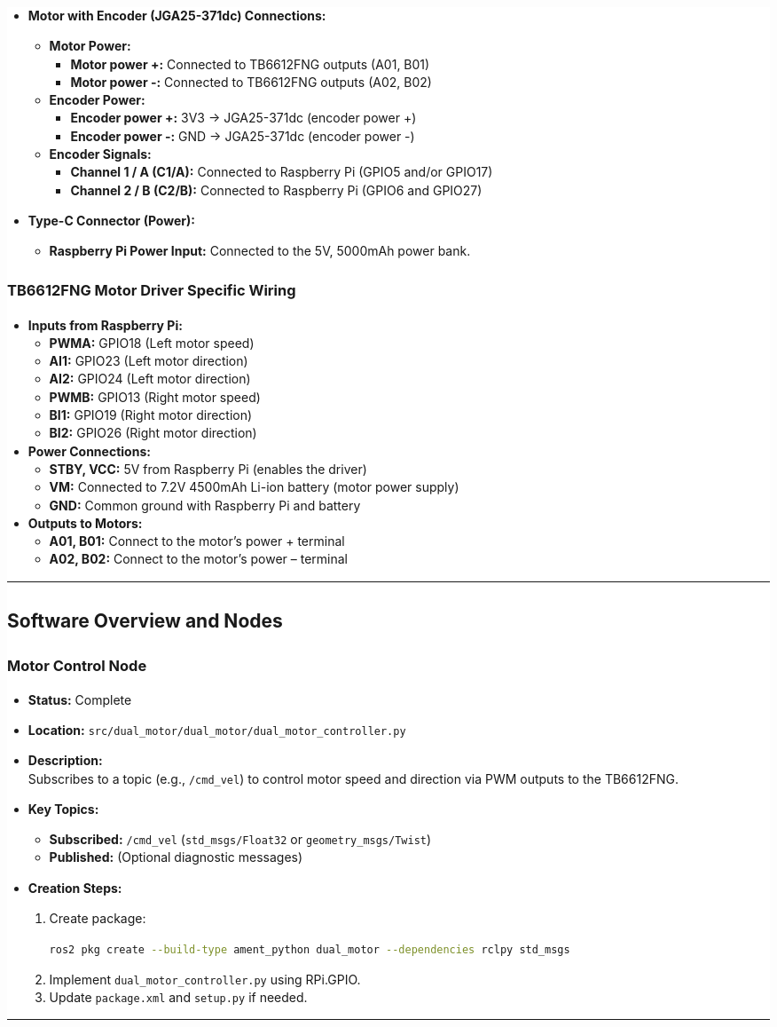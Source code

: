 - **Motor with Encoder (JGA25-371dc) Connections:**
  - **Motor Power:**
    - **Motor power +:** Connected to TB6612FNG outputs (A01, B01)
    - **Motor power -:** Connected to TB6612FNG outputs (A02, B02)
  - **Encoder Power:**
    - **Encoder power +:** 3V3 → JGA25-371dc (encoder power +)
    - **Encoder power -:** GND → JGA25-371dc (encoder power -)
  - **Encoder Signals:**
    - **Channel 1 / A (C1/A):** Connected to Raspberry Pi (GPIO5 and/or GPIO17)
    - **Channel 2 / B (C2/B):** Connected to Raspberry Pi (GPIO6 and GPIO27)

- **Type-C Connector (Power):**
  - **Raspberry Pi Power Input:** Connected to the 5V, 5000mAh power bank.

### TB6612FNG Motor Driver Specific Wiring

- **Inputs from Raspberry Pi:**
  - **PWMA:** GPIO18 (Left motor speed)
  - **AI1:** GPIO23 (Left motor direction)
  - **AI2:** GPIO24 (Left motor direction)
  - **PWMB:** GPIO13 (Right motor speed)
  - **BI1:** GPIO19 (Right motor direction)
  - **BI2:** GPIO26 (Right motor direction)
- **Power Connections:**
  - **STBY, VCC:** 5V from Raspberry Pi (enables the driver)
  - **VM:** Connected to 7.2V 4500mAh Li-ion battery (motor power supply)
  - **GND:** Common ground with Raspberry Pi and battery
- **Outputs to Motors:**
  - **A01, B01:** Connect to the motor’s power + terminal
  - **A02, B02:** Connect to the motor’s power – terminal

---

## Software Overview and Nodes

### Motor Control Node

- **Status:** Complete  

- **Location:** `src/dual_motor/dual_motor/dual_motor_controller.py`  
- **Description:**  
  Subscribes to a topic (e.g., `/cmd_vel`) to control motor speed and direction via PWM outputs to the TB6612FNG.
- **Key Topics:**
  - **Subscribed:** `/cmd_vel` (`std_msgs/Float32` or `geometry_msgs/Twist`)
  - **Published:** (Optional diagnostic messages)
- **Creation Steps:**
  1. Create package:  
     ```bash
     ros2 pkg create --build-type ament_python dual_motor --dependencies rclpy std_msgs
     ```
  2. Implement `dual_motor_controller.py` using RPi.GPIO.
  3. Update `package.xml` and `setup.py` if needed.

---
